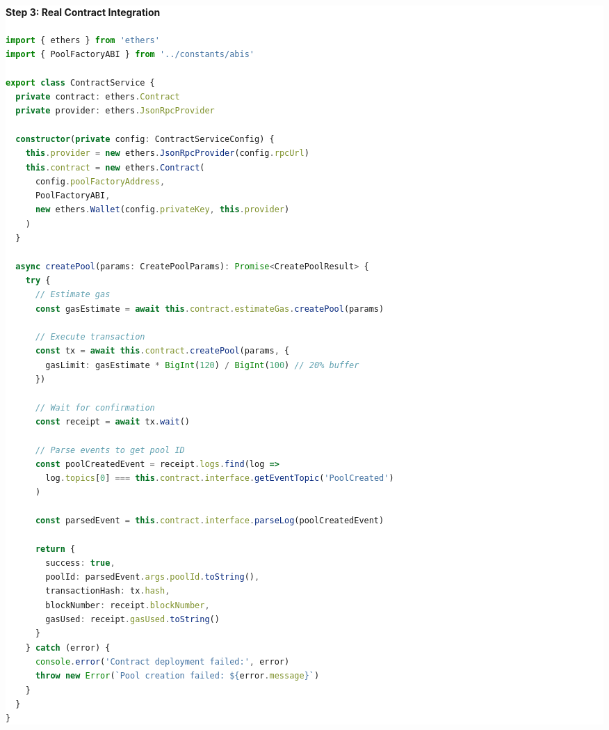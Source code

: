 #### **Step 3: Real Contract Integration**

```typescript
import { ethers } from 'ethers'
import { PoolFactoryABI } from '../constants/abis'

export class ContractService {
  private contract: ethers.Contract
  private provider: ethers.JsonRpcProvider

  constructor(private config: ContractServiceConfig) {
    this.provider = new ethers.JsonRpcProvider(config.rpcUrl)
    this.contract = new ethers.Contract(
      config.poolFactoryAddress,
      PoolFactoryABI,
      new ethers.Wallet(config.privateKey, this.provider)
    )
  }

  async createPool(params: CreatePoolParams): Promise<CreatePoolResult> {
    try {
      // Estimate gas
      const gasEstimate = await this.contract.estimateGas.createPool(params)
      
      // Execute transaction
      const tx = await this.contract.createPool(params, {
        gasLimit: gasEstimate * BigInt(120) / BigInt(100) // 20% buffer
      })

      // Wait for confirmation
      const receipt = await tx.wait()

      // Parse events to get pool ID
      const poolCreatedEvent = receipt.logs.find(log =>
        log.topics[0] === this.contract.interface.getEventTopic('PoolCreated')
      )

      const parsedEvent = this.contract.interface.parseLog(poolCreatedEvent)
      
      return {
        success: true,
        poolId: parsedEvent.args.poolId.toString(),
        transactionHash: tx.hash,
        blockNumber: receipt.blockNumber,
        gasUsed: receipt.gasUsed.toString()
      }
    } catch (error) {
      console.error('Contract deployment failed:', error)
      throw new Error(`Pool creation failed: ${error.message}`)
    }
  }
}
```
